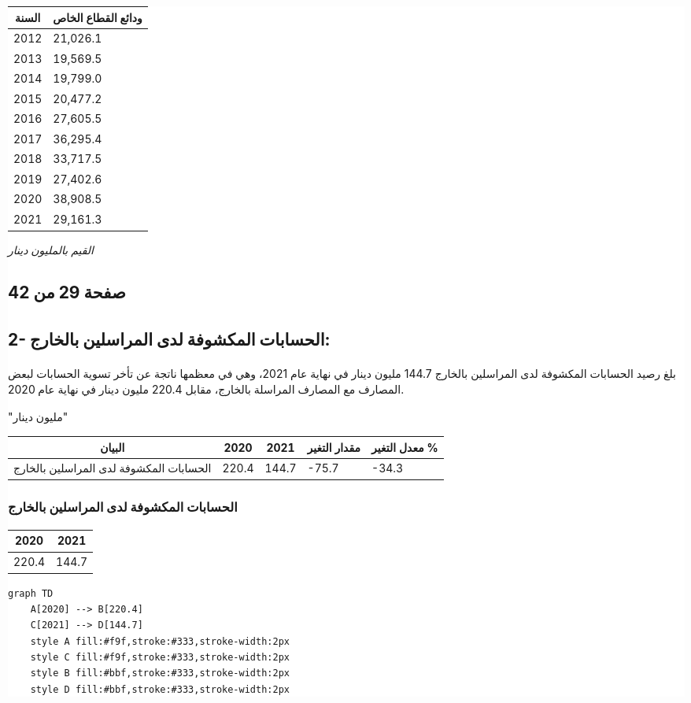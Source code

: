 | السنة | ودائع القطاع الخاص |
|-------|---------------------|
| 2012  | 21,026.1            |
| 2013  | 19,569.5            |
| 2014  | 19,799.0            |
| 2015  | 20,477.2            |
| 2016  | 27,605.5            |
| 2017  | 36,295.4            |
| 2018  | 33,717.5            |
| 2019  | 27,402.6            |
| 2020  | 38,908.5            |
| 2021  | 29,161.3            |

*القيم بالمليون دينار*

صفحة 29 من 42
---
## 2- الحسابات المكشوفة لدى المراسلين بالخارج:

بلغ رصيد الحسابات المكشوفة لدى المراسلين بالخارج 144.7 مليون دينار في نهاية عام 2021، وهي في معظمها ناتجة عن تأخر تسوية الحسابات لبعض المصارف مع المصارف المراسلة بالخارج، مقابل 220.4 مليون دينار في نهاية عام 2020.

"مليون دينار"

| البيان | 2020 | 2021 | مقدار التغير | معدل التغير % |
|--------|------|------|--------------|---------------|
| الحسابات المكشوفة لدى المراسلين بالخارج | 220.4 | 144.7 | -75.7 | -34.3 |

### الحسابات المكشوفة لدى المراسلين بالخارج

| 2020 | 2021 |
|------|------|
| 220.4 | 144.7 |

```mermaid
graph TD
    A[2020] --> B[220.4]
    C[2021] --> D[144.7]
    style A fill:#f9f,stroke:#333,stroke-width:2px
    style C fill:#f9f,stroke:#333,stroke-width:2px
    style B fill:#bbf,stroke:#333,stroke-width:2px
    style D fill:#bbf,stroke:#333,stroke-width:2px
```
